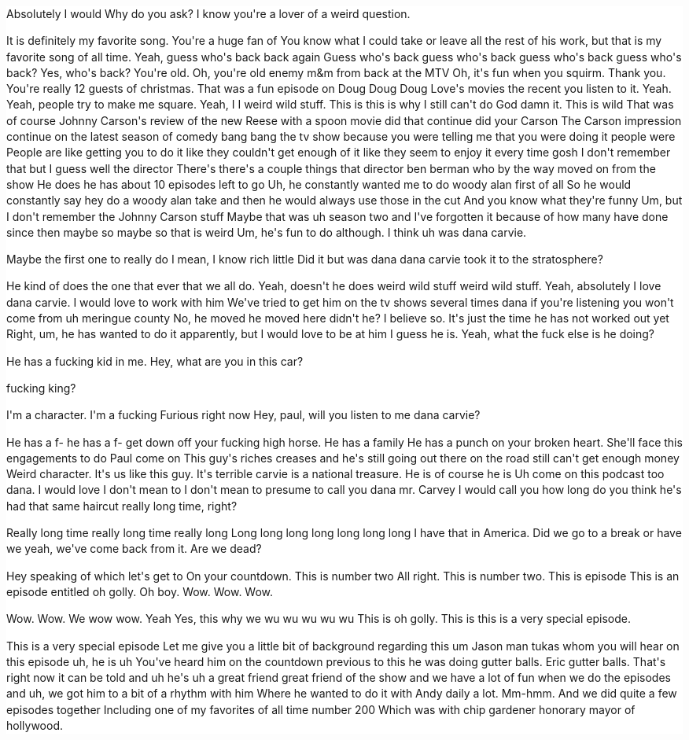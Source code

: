 Absolutely I would Why do you ask? I know you're a lover of a weird question.

It is definitely my favorite song. You're a huge fan of You know what I could take or leave all the rest of his work, but that is my favorite song of all time. Yeah, guess who's back back again Guess who's back guess who's back guess who's back guess who's back? Yes, who's back? You're old. Oh, you're old enemy m&m from back at the MTV Oh, it's fun when you squirm. Thank you. You're really 12 guests of christmas. That was a fun episode on Doug Doug Doug Love's movies the recent you listen to it. Yeah. Yeah, people try to make me square. Yeah, I I weird wild stuff. This is this is why I still can't do God damn it. This is wild That was of course Johnny Carson's review of the new Reese with a spoon movie did that continue did your Carson The Carson impression continue on the latest season of comedy bang bang the tv show because you were telling me that you were doing it people were People are like getting you to do it like they couldn't get enough of it like they seem to enjoy it every time gosh I don't remember that but I guess well the director There's there's a couple things that director ben berman who by the way moved on from the show He does he has about 10 episodes left to go Uh, he constantly wanted me to do woody alan first of all So he would constantly say hey do a woody alan take and then he would always use those in the cut And you know what they're funny Um, but I don't remember the Johnny Carson stuff Maybe that was uh season two and I've forgotten it because of how many have done since then maybe so maybe so that is weird Um, he's fun to do although. I think uh was dana carvie.

Maybe the first one to really do I mean, I know rich little Did it but was dana dana carvie took it to the stratosphere?

He kind of does the one that ever that we all do. Yeah, doesn't he does weird wild stuff weird wild stuff. Yeah, absolutely I love dana carvie. I would love to work with him We've tried to get him on the tv shows several times dana if you're listening you won't come from uh meringue county No, he moved he moved here didn't he? I believe so. It's just the time he has not worked out yet Right, um, he has wanted to do it apparently, but I would love to be at him I guess he is. Yeah, what the fuck else is he doing?

He has a fucking kid in me. Hey, what are you in this car?

fucking king?

I'm a character. I'm a fucking Furious right now Hey, paul, will you listen to me dana carvie?

He has a f- he has a f- get down off your fucking high horse. He has a family He has a punch on your broken heart. She'll face this engagements to do Paul come on This guy's riches creases and he's still going out there on the road still can't get enough money Weird character. It's us like this guy. It's terrible carvie is a national treasure. He is of course he is Uh come on this podcast too dana. I would love I don't mean to I don't mean to presume to call you dana mr. Carvey I would call you how long do you think he's had that same haircut really long time, right?

Really long time really long time really long Long long long long long long long I have that in America. Did we go to a break or have we yeah, we've come back from it. Are we dead?

Hey speaking of which let's get to On your countdown. This is number two All right. This is number two. This is episode This is an episode entitled oh golly. Oh boy. Wow. Wow. Wow.

Wow. Wow. We wow wow. Yeah Yes, this why we wu wu wu wu wu This is oh golly. This is this is a very special episode.

This is a very special episode Let me give you a little bit of background regarding this um Jason man tukas whom you will hear on this episode uh, he is uh You've heard him on the countdown previous to this he was doing gutter balls. Eric gutter balls. That's right now it can be told and uh he's uh a great friend great friend of the show and we have a lot of fun when we do the episodes and uh, we got him to a bit of a rhythm with him Where he wanted to do it with Andy daily a lot. Mm-hmm. And we did quite a few episodes together Including one of my favorites of all time number 200 Which was with chip gardener honorary mayor of hollywood.
